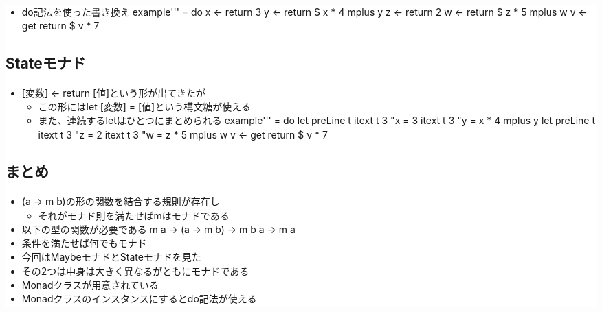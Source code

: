 * do記法を使った書き換え
	example''' = do
		x <- return 3
		y <- return $ x * 4
		mplus y
		z <- return 2
		w <- return $ z * 5
		mplus w
		v <- get
		return $ v * 7

Stateモナド
----------

* [変数] <- return [値]という形が出てきたが
	- この形にはlet [変数] = [値]という構文糖が使える
	- また、連続するletはひとつにまとめられる
	example''' = do
		let
	preLine t
	itext t 3 "x = 3
	itext t 3 "y = x * 4
		mplus y
		let
	preLine t
	itext t 3 "z = 2
	itext t 3 "w = z * 5
		mplus w
		v <- get
		return $ v * 7

まとめ
------

* (a -> m b)の形の関数を結合する規則が存在し
	- それがモナド則を満たせばmはモナドである
* 以下の型の関数が必要である
	m a -> (a -> m b) -> m b
	a -> m a
* 条件を満たせば何でもモナド
* 今回はMaybeモナドとStateモナドを見た
* その2つは中身は大きく異なるがともにモナドである
* Monadクラスが用意されている
* Monadクラスのインスタンスにするとdo記法が使える
